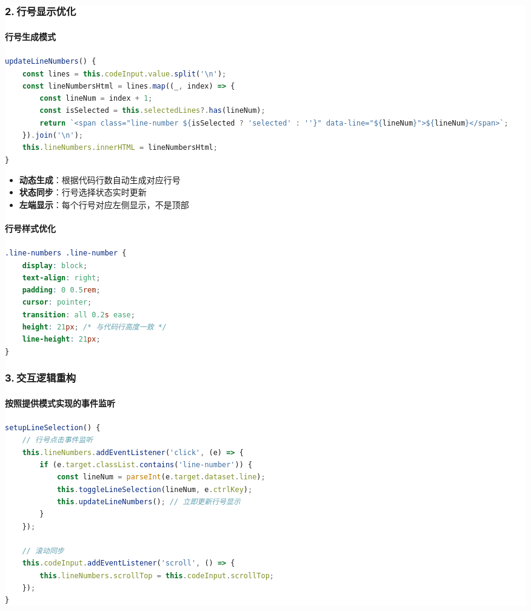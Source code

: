 ### 2. 行号显示优化

#### 行号生成模式
```javascript
updateLineNumbers() {
    const lines = this.codeInput.value.split('\n');
    const lineNumbersHtml = lines.map((_, index) => {
        const lineNum = index + 1;
        const isSelected = this.selectedLines?.has(lineNum);
        return `<span class="line-number ${isSelected ? 'selected' : ''}" data-line="${lineNum}">${lineNum}</span>`;
    }).join('\n');
    this.lineNumbers.innerHTML = lineNumbersHtml;
}
```
- **动态生成**：根据代码行数自动生成对应行号
- **状态同步**：行号选择状态实时更新
- **左端显示**：每个行号对应左侧显示，不是顶部

#### 行号样式优化
```css
.line-numbers .line-number {
    display: block;
    text-align: right;
    padding: 0 0.5rem;
    cursor: pointer;
    transition: all 0.2s ease;
    height: 21px; /* 与代码行高度一致 */
    line-height: 21px;
}
```

### 3. 交互逻辑重构

#### 按照提供模式实现的事件监听
```javascript
setupLineSelection() {
    // 行号点击事件监听
    this.lineNumbers.addEventListener('click', (e) => {
        if (e.target.classList.contains('line-number')) {
            const lineNum = parseInt(e.target.dataset.line);
            this.toggleLineSelection(lineNum, e.ctrlKey);
            this.updateLineNumbers(); // 立即更新行号显示
        }
    });

    // 滚动同步
    this.codeInput.addEventListener('scroll', () => {
        this.lineNumbers.scrollTop = this.codeInput.scrollTop;
    });
}
```
